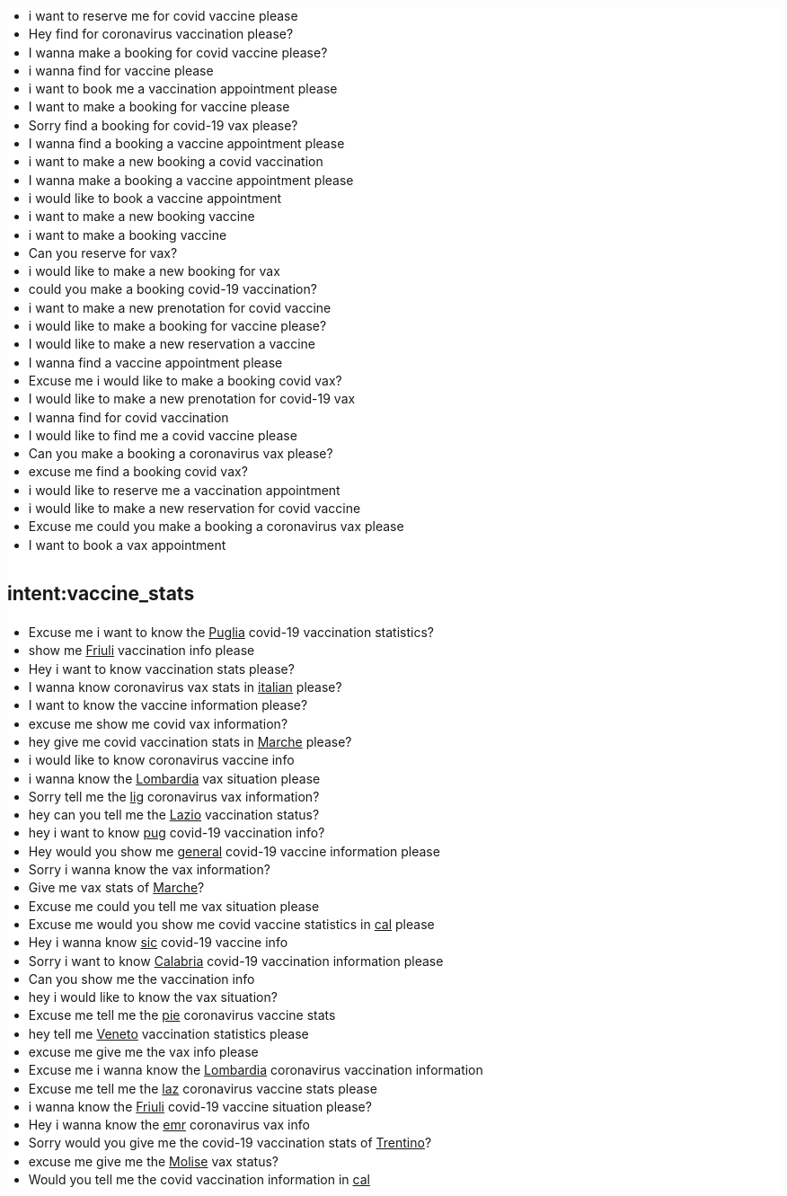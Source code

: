 - i want to reserve me for covid vaccine please
- Hey find for coronavirus vaccination please?
- I wanna make a booking for covid vaccine please?
- i wanna find for vaccine please
- i want to book me a vaccination appointment please
- I want to make a booking for vaccine please
- Sorry find a booking for covid-19 vax please?
- I wanna find a booking a vaccine appointment please
- i want to make a new booking a covid vaccination
- I wanna make a booking a vaccine appointment please
- i would like to book a vaccine appointment
- i want to make a new booking vaccine
- i want to make a booking vaccine
- Can you reserve for vax?
- i would like to make a new booking for vax
- could you make a booking covid-19 vaccination?
- i want to make a new prenotation for covid vaccine
- i would like to make a booking for vaccine please?
- I would like to make a new reservation a vaccine
- I wanna find a vaccine appointment please
- Excuse me i would like to make a booking covid vax?
- I would like to make a new prenotation for covid-19 vax
- I wanna find for covid vaccination
- I would like to find me a covid vaccine please
- Can you make a booking a coronavirus vax please?
- excuse me find a booking covid vax?
- i would like to reserve me a vaccination appointment
- i would like to make a new reservation for covid vaccine
- Excuse me could you make a booking a coronavirus vax please
- I want to book a vax appointment

## intent:vaccine_stats
- Excuse me i want to know the [Puglia](region) covid-19 vaccination statistics?
- show me [Friuli](region) vaccination info please
- Hey i want to know vaccination stats please?
- I wanna know coronavirus vax stats in [italian](region) please?
- I want to know the vaccine information please?
- excuse me show me covid vax information?
- hey give me covid vaccination stats in [Marche](region) please?
- i would like to know coronavirus vaccine info
- i wanna know the [Lombardia](region) vax situation please
- Sorry tell me the [lig](region) coronavirus vax information?
- hey can you tell me the [Lazio](region) vaccination status?
- hey i want to know [pug](region) covid-19 vaccination info?
- Hey would you show me [general](region) covid-19 vaccine information please
- Sorry i wanna know the vax information?
- Give me vax stats of [Marche](region)?
- Excuse me could you tell me vax situation please
- Excuse me would you show me covid vaccine statistics in [cal](region) please
- Hey i wanna know [sic](region) covid-19 vaccine info
- Sorry i want to know [Calabria](region) covid-19 vaccination information please
- Can you show me the vaccination info
- hey i would like to know the vax situation?
- Excuse me tell me the [pie](region) coronavirus vaccine stats
- hey tell me [Veneto](region) vaccination statistics please
- excuse me give me the vax info please
- Excuse me i wanna know the [Lombardia](region) coronavirus vaccination information
- Excuse me tell me the [laz](region) coronavirus vaccine stats please
- i wanna know the [Friuli](region) covid-19 vaccine situation please?
- Hey i wanna know the [emr](region) coronavirus vax info
- Sorry would you give me the covid-19 vaccination stats of [Trentino](region)?
- excuse me give me the [Molise](region) vax status?
- Would you tell me the covid vaccination information in [cal](region)